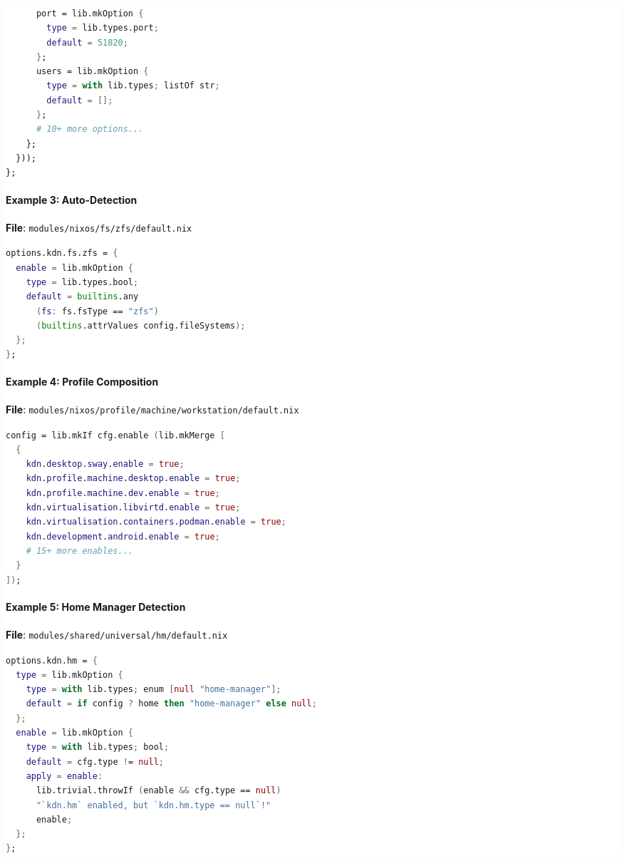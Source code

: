 ```nix
      port = lib.mkOption {
        type = lib.types.port;
        default = 51820;
      };
      users = lib.mkOption {
        type = with lib.types; listOf str;
        default = [];
      };
      # 10+ more options...
    };
  }));
};
```

#### Example 3: Auto-Detection
**File**: `modules/nixos/fs/zfs/default.nix`
```nix
options.kdn.fs.zfs = {
  enable = lib.mkOption {
    type = lib.types.bool;
    default = builtins.any
      (fs: fs.fsType == "zfs")
      (builtins.attrValues config.fileSystems);
  };
};
```

#### Example 4: Profile Composition
**File**: `modules/nixos/profile/machine/workstation/default.nix`
```nix
config = lib.mkIf cfg.enable (lib.mkMerge [
  {
    kdn.desktop.sway.enable = true;
    kdn.profile.machine.desktop.enable = true;
    kdn.profile.machine.dev.enable = true;
    kdn.virtualisation.libvirtd.enable = true;
    kdn.virtualisation.containers.podman.enable = true;
    kdn.development.android.enable = true;
    # 15+ more enables...
  }
]);
```

#### Example 5: Home Manager Detection
**File**: `modules/shared/universal/hm/default.nix`
```nix
options.kdn.hm = {
  type = lib.mkOption {
    type = with lib.types; enum [null "home-manager"];
    default = if config ? home then "home-manager" else null;
  };
  enable = lib.mkOption {
    type = with lib.types; bool;
    default = cfg.type != null;
    apply = enable:
      lib.trivial.throwIf (enable && cfg.type == null)
      "`kdn.hm` enabled, but `kdn.hm.type == null`!"
      enable;
  };
};
```
